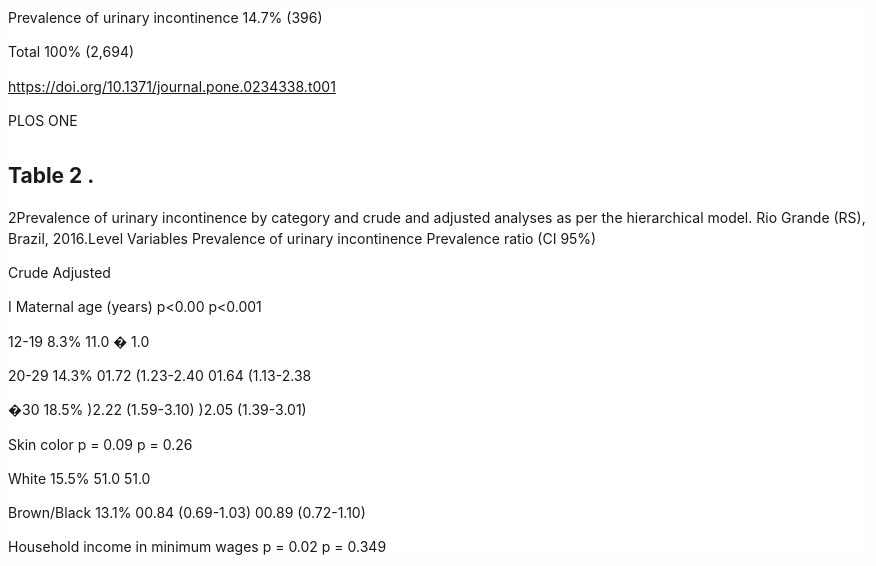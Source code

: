 Prevalence of urinary incontinence 
14.7% (396) 

Total 
100% (2,694) 

https://doi.org/10.1371/journal.pone.0234338.t001 

PLOS ONE 


## Table 2 .
2Prevalence of urinary incontinence by category and crude and adjusted analyses as per the hierarchical model. Rio Grande (RS), Brazil, 2016.Level 
Variables 
Prevalence of urinary incontinence 
Prevalence ratio (CI 95%) 

Crude 
Adjusted 

I 
Maternal age (years) 
p<0.00 
p<0.001 

12-19 
8.3% 
11.0 
� 1.0 

20-29 
14.3% 
01.72 (1.23-2.40 
01.64 (1.13-2.38 

�30 
18.5% 
)2.22 (1.59-3.10) 
)2.05 (1.39-3.01) 

Skin color 
p = 0.09 
p = 0.26 

White 
15.5% 
51.0 
51.0 

Brown/Black 
13.1% 
00.84 (0.69-1.03) 
00.89 (0.72-1.10) 

Household income in minimum wages 
p = 0.02 
p = 0.349 
